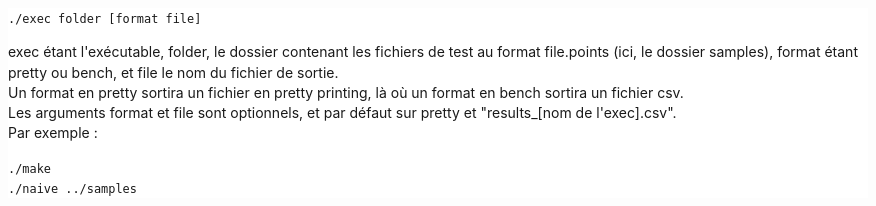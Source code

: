    ./exec folder [format file]

exec étant l'exécutable, folder, le dossier contenant les fichiers de test au format file.points (ici, le dossier samples), format étant pretty ou bench, et file le nom du fichier de sortie.\
Un format en pretty sortira un fichier en pretty printing, là où un format en bench sortira un fichier csv.\
Les arguments format et file sont optionnels, et par défaut sur pretty et "results_[nom de l'exec].csv". \
Par exemple :

    ./make
    ./naive ../samples
